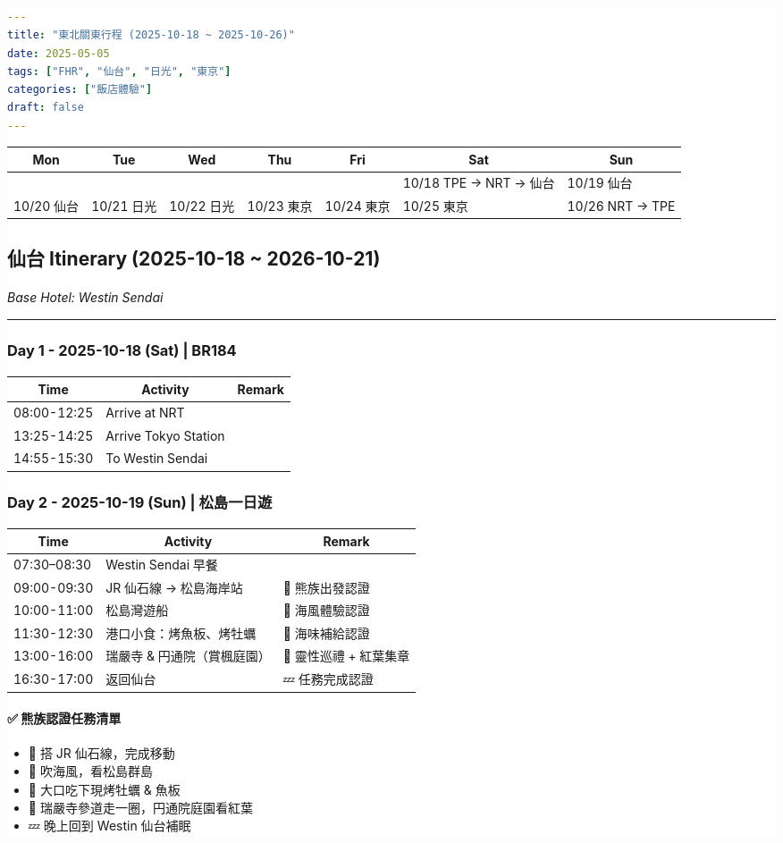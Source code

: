 ```yaml
---
title: "東北關東行程 (2025-10-18 ~ 2025-10-26)"
date: 2025-05-05
tags: ["FHR", "仙台", "日光", "東京"]
categories: ["飯店體驗"]
draft: false
---
```


| Mon | Tue | Wed | Thu | Fri | Sat | Sun |
| --- | --- | --- | --- | --- | --- | --- |
|             |             |             |             |             | 10/18 TPE → NRT → 仙台    | 10/19 仙台        |
| 10/20 仙台  | 10/21 日光  | 10/22 日光  | 10/23 東京  | 10/24 東京  | 10/25 東京                | 10/26 NRT → TPE   |


## 仙台 Itinerary (2025-10-18 ~ 2026-10-21)
*Base Hotel: Westin Sendai*

---

### Day 1 - 2025-10-18 (Sat) | BR184

| Time         | Activity                                               | Remark                          |
|--------------|--------------------------------------------------------| ------------------------------- |
| 08:00-12:25  | Arrive at NRT                                          |                                 |
| 13:25-14:25  | Arrive Tokyo Station                                   |                                 |
| 14:55-15:30  | To Westin Sendai                                       |                                 |


### Day 2 - 2025-10-19 (Sun) | 松島一日遊

| Time         | Activity                                               | Remark                          |
|--------------|------------------------------------------------------- | ------------------------------- |
| 07:30–08:30  | Westin Sendai 早餐                                     |                                 |
| 09:00-09:30  | JR 仙石線 → 松島海岸站                                 | 🚆 熊族出發認證                 |
| 10:00-11:00  | 松島灣遊船                                             | 🌊 海風體驗認證                 |
| 11:30-12:30  | 港口小食：烤魚板、烤牡蠣                               | 🍢 海味補給認證                 |
| 13:00-16:00  | 瑞嚴寺 & 円通院（賞楓庭園）                            | 🍁 靈性巡禮 + 紅葉集章          |
| 16:30-17:00  | 返回仙台                                               | 💤 任務完成認證                 |

#### ✅ 熊族認證任務清單
- 🚆 搭 JR 仙石線，完成移動  
- 🌊 吹海風，看松島群島  
- 🍢 大口吃下現烤牡蠣 & 魚板  
- 🍁 瑞嚴寺參道走一圈，円通院庭園看紅葉  
- 💤 晚上回到 Westin 仙台補眠  
